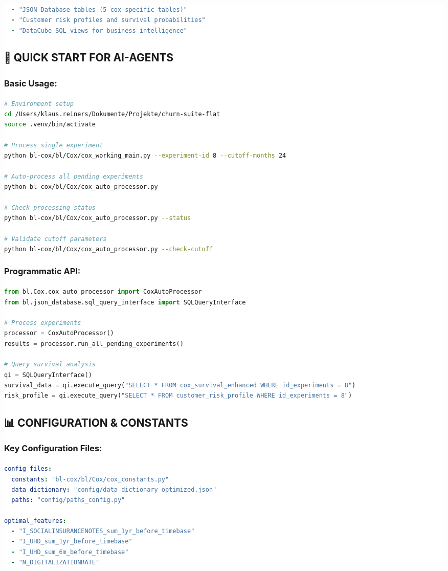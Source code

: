 ```yaml
  - "JSON-Database tables (5 cox-specific tables)"
  - "Customer risk profiles and survival probabilities"
  - "DataCube SQL views for business intelligence"
```

## 🚀 **QUICK START FOR AI-AGENTS**

### **Basic Usage:**
```bash
# Environment setup
cd /Users/klaus.reiners/Dokumente/Projekte/churn-suite-flat
source .venv/bin/activate

# Process single experiment
python bl-cox/bl/Cox/cox_working_main.py --experiment-id 8 --cutoff-months 24

# Auto-process all pending experiments
python bl-cox/bl/Cox/cox_auto_processor.py

# Check processing status
python bl-cox/bl/Cox/cox_auto_processor.py --status

# Validate cutoff parameters  
python bl-cox/bl/Cox/cox_auto_processor.py --check-cutoff
```

### **Programmatic API:**
```python
from bl.Cox.cox_auto_processor import CoxAutoProcessor
from bl.json_database.sql_query_interface import SQLQueryInterface

# Process experiments
processor = CoxAutoProcessor()
results = processor.run_all_pending_experiments()

# Query survival analysis
qi = SQLQueryInterface()
survival_data = qi.execute_query("SELECT * FROM cox_survival_enhanced WHERE id_experiments = 8")
risk_profile = qi.execute_query("SELECT * FROM customer_risk_profile WHERE id_experiments = 8")
```

## 📊 **CONFIGURATION & CONSTANTS**

### **Key Configuration Files:**
```yaml
config_files:
  constants: "bl-cox/bl/Cox/cox_constants.py"
  data_dictionary: "config/data_dictionary_optimized.json"
  paths: "config/paths_config.py"
  
optimal_features:
  - "I_SOCIALINSURANCENOTES_sum_1yr_before_timebase"
  - "I_UHD_sum_1yr_before_timebase" 
  - "I_UHD_sum_6m_before_timebase"
  - "N_DIGITALIZATIONRATE"
```
